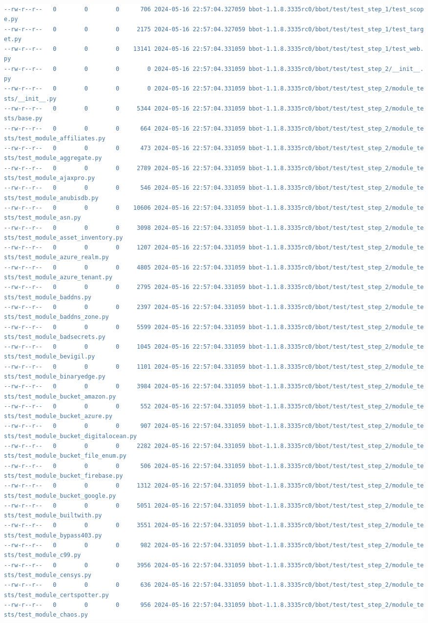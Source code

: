 ```diff
--rw-r--r--   0        0        0      706 2024-05-16 22:57:04.327059 bbot-1.1.8.3335rc0/bbot/test/test_step_1/test_scope.py
--rw-r--r--   0        0        0     2175 2024-05-16 22:57:04.327059 bbot-1.1.8.3335rc0/bbot/test/test_step_1/test_target.py
--rw-r--r--   0        0        0    13141 2024-05-16 22:57:04.331059 bbot-1.1.8.3335rc0/bbot/test/test_step_1/test_web.py
--rw-r--r--   0        0        0        0 2024-05-16 22:57:04.331059 bbot-1.1.8.3335rc0/bbot/test/test_step_2/__init__.py
--rw-r--r--   0        0        0        0 2024-05-16 22:57:04.331059 bbot-1.1.8.3335rc0/bbot/test/test_step_2/module_tests/__init__.py
--rw-r--r--   0        0        0     5344 2024-05-16 22:57:04.331059 bbot-1.1.8.3335rc0/bbot/test/test_step_2/module_tests/base.py
--rw-r--r--   0        0        0      664 2024-05-16 22:57:04.331059 bbot-1.1.8.3335rc0/bbot/test/test_step_2/module_tests/test_module_affiliates.py
--rw-r--r--   0        0        0      473 2024-05-16 22:57:04.331059 bbot-1.1.8.3335rc0/bbot/test/test_step_2/module_tests/test_module_aggregate.py
--rw-r--r--   0        0        0     2789 2024-05-16 22:57:04.331059 bbot-1.1.8.3335rc0/bbot/test/test_step_2/module_tests/test_module_ajaxpro.py
--rw-r--r--   0        0        0      546 2024-05-16 22:57:04.331059 bbot-1.1.8.3335rc0/bbot/test/test_step_2/module_tests/test_module_anubisdb.py
--rw-r--r--   0        0        0    10606 2024-05-16 22:57:04.331059 bbot-1.1.8.3335rc0/bbot/test/test_step_2/module_tests/test_module_asn.py
--rw-r--r--   0        0        0     3098 2024-05-16 22:57:04.331059 bbot-1.1.8.3335rc0/bbot/test/test_step_2/module_tests/test_module_asset_inventory.py
--rw-r--r--   0        0        0     1207 2024-05-16 22:57:04.331059 bbot-1.1.8.3335rc0/bbot/test/test_step_2/module_tests/test_module_azure_realm.py
--rw-r--r--   0        0        0     4805 2024-05-16 22:57:04.331059 bbot-1.1.8.3335rc0/bbot/test/test_step_2/module_tests/test_module_azure_tenant.py
--rw-r--r--   0        0        0     2795 2024-05-16 22:57:04.331059 bbot-1.1.8.3335rc0/bbot/test/test_step_2/module_tests/test_module_baddns.py
--rw-r--r--   0        0        0     2397 2024-05-16 22:57:04.331059 bbot-1.1.8.3335rc0/bbot/test/test_step_2/module_tests/test_module_baddns_zone.py
--rw-r--r--   0        0        0     5599 2024-05-16 22:57:04.331059 bbot-1.1.8.3335rc0/bbot/test/test_step_2/module_tests/test_module_badsecrets.py
--rw-r--r--   0        0        0     1045 2024-05-16 22:57:04.331059 bbot-1.1.8.3335rc0/bbot/test/test_step_2/module_tests/test_module_bevigil.py
--rw-r--r--   0        0        0     1101 2024-05-16 22:57:04.331059 bbot-1.1.8.3335rc0/bbot/test/test_step_2/module_tests/test_module_binaryedge.py
--rw-r--r--   0        0        0     3984 2024-05-16 22:57:04.331059 bbot-1.1.8.3335rc0/bbot/test/test_step_2/module_tests/test_module_bucket_amazon.py
--rw-r--r--   0        0        0      552 2024-05-16 22:57:04.331059 bbot-1.1.8.3335rc0/bbot/test/test_step_2/module_tests/test_module_bucket_azure.py
--rw-r--r--   0        0        0      907 2024-05-16 22:57:04.331059 bbot-1.1.8.3335rc0/bbot/test/test_step_2/module_tests/test_module_bucket_digitalocean.py
--rw-r--r--   0        0        0     2282 2024-05-16 22:57:04.331059 bbot-1.1.8.3335rc0/bbot/test/test_step_2/module_tests/test_module_bucket_file_enum.py
--rw-r--r--   0        0        0      506 2024-05-16 22:57:04.331059 bbot-1.1.8.3335rc0/bbot/test/test_step_2/module_tests/test_module_bucket_firebase.py
--rw-r--r--   0        0        0     1312 2024-05-16 22:57:04.331059 bbot-1.1.8.3335rc0/bbot/test/test_step_2/module_tests/test_module_bucket_google.py
--rw-r--r--   0        0        0     5051 2024-05-16 22:57:04.331059 bbot-1.1.8.3335rc0/bbot/test/test_step_2/module_tests/test_module_builtwith.py
--rw-r--r--   0        0        0     3551 2024-05-16 22:57:04.331059 bbot-1.1.8.3335rc0/bbot/test/test_step_2/module_tests/test_module_bypass403.py
--rw-r--r--   0        0        0      982 2024-05-16 22:57:04.331059 bbot-1.1.8.3335rc0/bbot/test/test_step_2/module_tests/test_module_c99.py
--rw-r--r--   0        0        0     3956 2024-05-16 22:57:04.331059 bbot-1.1.8.3335rc0/bbot/test/test_step_2/module_tests/test_module_censys.py
--rw-r--r--   0        0        0      636 2024-05-16 22:57:04.331059 bbot-1.1.8.3335rc0/bbot/test/test_step_2/module_tests/test_module_certspotter.py
--rw-r--r--   0        0        0      956 2024-05-16 22:57:04.331059 bbot-1.1.8.3335rc0/bbot/test/test_step_2/module_tests/test_module_chaos.py
```